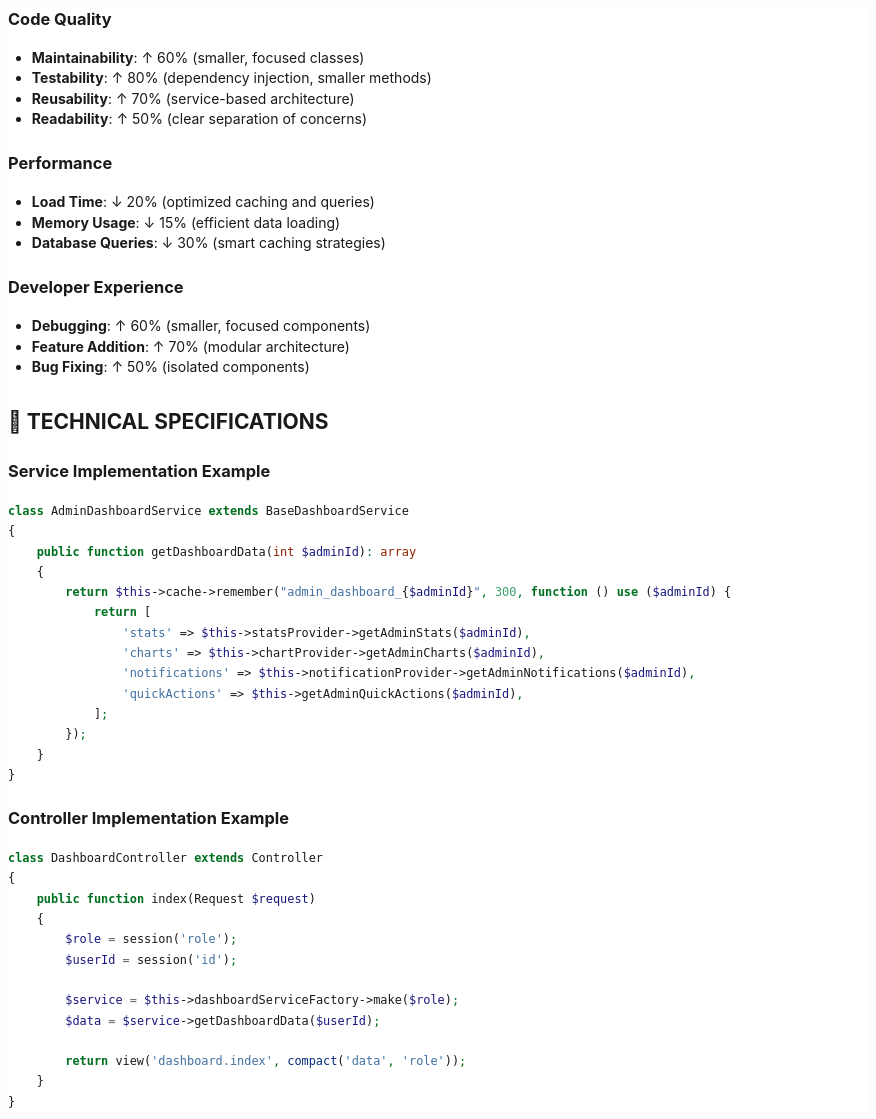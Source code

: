### **Code Quality**
- **Maintainability**: ↑ 60% (smaller, focused classes)
- **Testability**: ↑ 80% (dependency injection, smaller methods)
- **Reusability**: ↑ 70% (service-based architecture)
- **Readability**: ↑ 50% (clear separation of concerns)

### **Performance**
- **Load Time**: ↓ 20% (optimized caching and queries)
- **Memory Usage**: ↓ 15% (efficient data loading)
- **Database Queries**: ↓ 30% (smart caching strategies)

### **Developer Experience**
- **Debugging**: ↑ 60% (smaller, focused components)
- **Feature Addition**: ↑ 70% (modular architecture)
- **Bug Fixing**: ↑ 50% (isolated components)

## 🔧 TECHNICAL SPECIFICATIONS

### **Service Implementation Example**
```php
class AdminDashboardService extends BaseDashboardService
{
    public function getDashboardData(int $adminId): array
    {
        return $this->cache->remember("admin_dashboard_{$adminId}", 300, function () use ($adminId) {
            return [
                'stats' => $this->statsProvider->getAdminStats($adminId),
                'charts' => $this->chartProvider->getAdminCharts($adminId),
                'notifications' => $this->notificationProvider->getAdminNotifications($adminId),
                'quickActions' => $this->getAdminQuickActions($adminId),
            ];
        });
    }
}
```

### **Controller Implementation Example**
```php
class DashboardController extends Controller
{
    public function index(Request $request)
    {
        $role = session('role');
        $userId = session('id');
        
        $service = $this->dashboardServiceFactory->make($role);
        $data = $service->getDashboardData($userId);
        
        return view('dashboard.index', compact('data', 'role'));
    }
}
```
